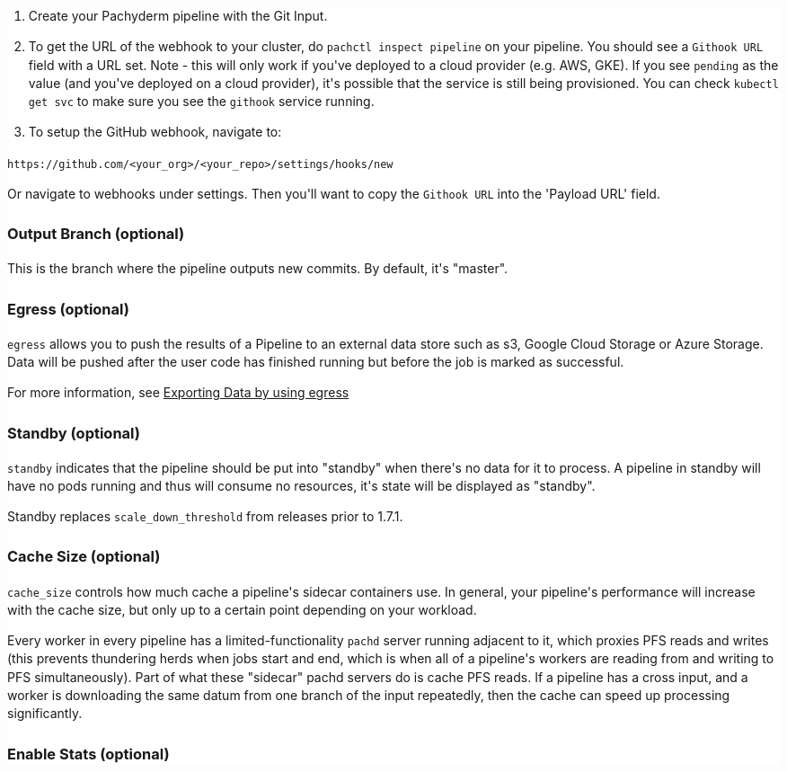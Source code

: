 1. Create your Pachyderm pipeline with the Git Input.

2. To get the URL of the webhook to your cluster, do `pachctl inspect pipeline` on your pipeline. You should see a `Githook URL` field with a URL set. Note - this will only work if you've deployed to a cloud provider (e.g. AWS, GKE). If you see `pending` as the value (and you've deployed on a cloud provider), it's possible that the service is still being provisioned. You can check `kubectl get svc` to make sure you see the `githook` service running.

3. To setup the GitHub webhook, navigate to:

```
https://github.com/<your_org>/<your_repo>/settings/hooks/new
```
Or navigate to webhooks under settings. Then you'll want to copy the `Githook URL` into the 'Payload URL' field.

### Output Branch (optional)

This is the branch where the pipeline outputs new commits.  By default,
it's "master".

### Egress (optional)

`egress` allows you to push the results of a Pipeline to an external data
store such as s3, Google Cloud Storage or Azure Storage. Data will be pushed
after the user code has finished running but before the job is marked as
successful.

For more information, see [Exporting Data by using egress](../how-tos/export-data-out-pachyderm/export-data-egress.md)

### Standby (optional)

`standby` indicates that the pipeline should be put into "standby" when there's
no data for it to process.  A pipeline in standby will have no pods running and
thus will consume no resources, it's state will be displayed as "standby".

Standby replaces `scale_down_threshold` from releases prior to 1.7.1.

### Cache Size (optional)

`cache_size` controls how much cache a pipeline's sidecar containers use. In
general, your pipeline's performance will increase with the cache size, but
only up to a certain point depending on your workload.

Every worker in every pipeline has a limited-functionality `pachd` server
running adjacent to it, which proxies PFS reads and writes (this prevents
thundering herds when jobs start and end, which is when all of a pipeline's
workers are reading from and writing to PFS simultaneously). Part of what these
"sidecar" pachd servers do is cache PFS reads. If a pipeline has a cross input,
and a worker is downloading the same datum from one branch of the input
repeatedly, then the cache can speed up processing significantly.

### Enable Stats (optional)
